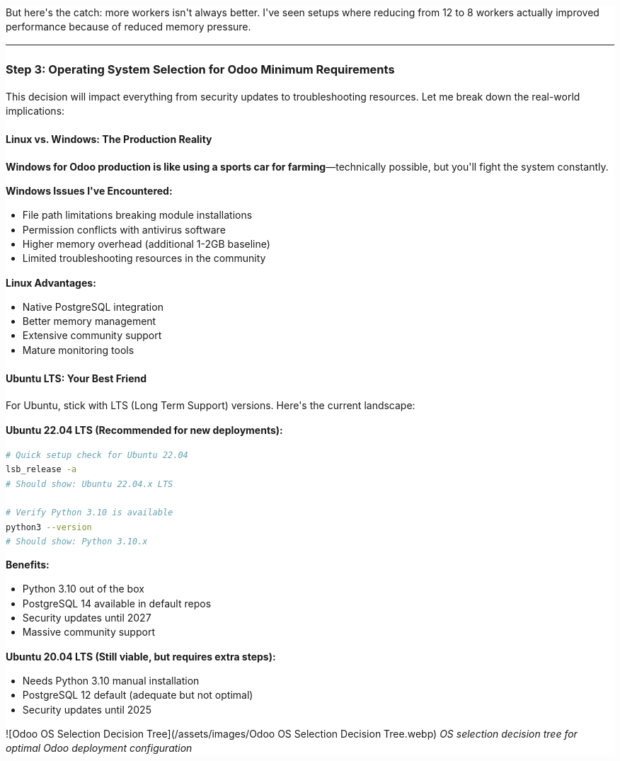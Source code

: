But here's the catch: more workers isn't always better. I've seen setups where reducing from 12 to 8 workers actually improved performance because of reduced memory pressure.

---

### Step 3: Operating System Selection for Odoo Minimum Requirements

This decision will impact everything from security updates to troubleshooting resources. Let me break down the real-world implications:

#### Linux vs. Windows: The Production Reality

**Windows for Odoo production is like using a sports car for farming**—technically possible, but you'll fight the system constantly.

**Windows Issues I've Encountered:**
- File path limitations breaking module installations
- Permission conflicts with antivirus software
- Higher memory overhead (additional 1-2GB baseline)
- Limited troubleshooting resources in the community

**Linux Advantages:**
- Native PostgreSQL integration
- Better memory management
- Extensive community support
- Mature monitoring tools

#### Ubuntu LTS: Your Best Friend

For Ubuntu, stick with LTS (Long Term Support) versions. Here's the current landscape:

**Ubuntu 22.04 LTS (Recommended for new deployments):**
```bash
# Quick setup check for Ubuntu 22.04
lsb_release -a
# Should show: Ubuntu 22.04.x LTS

# Verify Python 3.10 is available
python3 --version
# Should show: Python 3.10.x
```

**Benefits:**
- Python 3.10 out of the box
- PostgreSQL 14 available in default repos
- Security updates until 2027
- Massive community support

**Ubuntu 20.04 LTS (Still viable, but requires extra steps):**
- Needs Python 3.10 manual installation
- PostgreSQL 12 default (adequate but not optimal)
- Security updates until 2025

![Odoo OS Selection Decision Tree](/assets/images/Odoo OS Selection Decision Tree.webp)
*OS selection decision tree for optimal Odoo deployment configuration*
